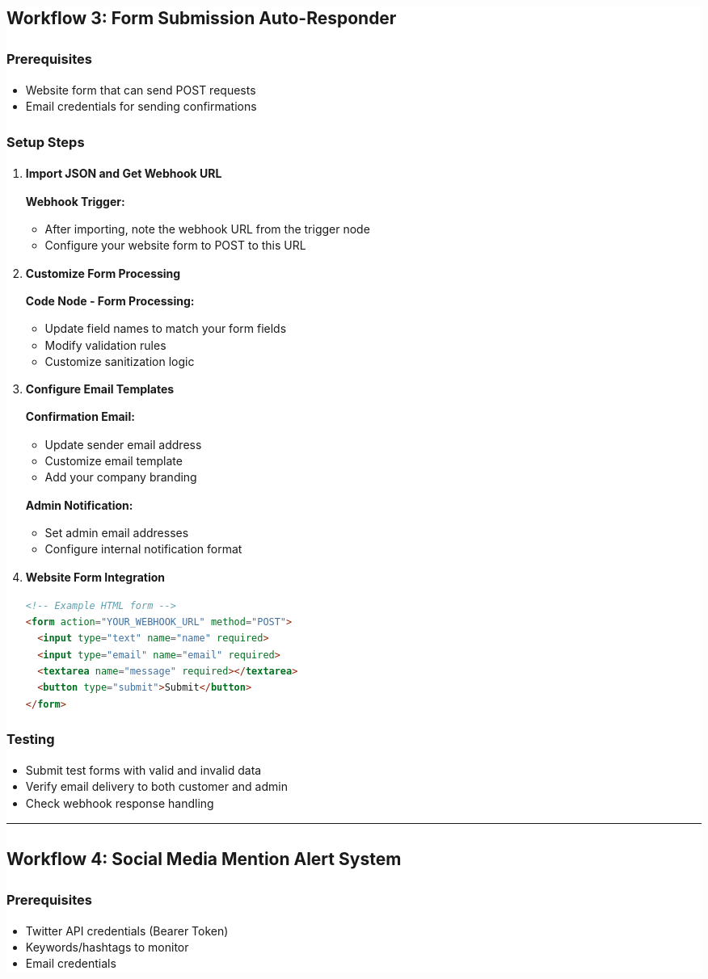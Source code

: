 
## Workflow 3: Form Submission Auto-Responder

### Prerequisites
- Website form that can send POST requests
- Email credentials for sending confirmations

### Setup Steps

1. **Import JSON and Get Webhook URL**

   **Webhook Trigger:**
   - After importing, note the webhook URL from the trigger node
   - Configure your website form to POST to this URL

2. **Customize Form Processing**

   **Code Node - Form Processing:**
   - Update field names to match your form fields
   - Modify validation rules
   - Customize sanitization logic

3. **Configure Email Templates**

   **Confirmation Email:**
   - Update sender email address
   - Customize email template
   - Add your company branding

   **Admin Notification:**
   - Set admin email addresses
   - Configure internal notification format

4. **Website Form Integration**
   ```html
   <!-- Example HTML form -->
   <form action="YOUR_WEBHOOK_URL" method="POST">
     <input type="text" name="name" required>
     <input type="email" name="email" required>
     <textarea name="message" required></textarea>
     <button type="submit">Submit</button>
   </form>
   ```

### Testing
- Submit test forms with valid and invalid data
- Verify email delivery to both customer and admin
- Check webhook response handling

---

## Workflow 4: Social Media Mention Alert System

### Prerequisites
- Twitter API credentials (Bearer Token)
- Keywords/hashtags to monitor
- Email credentials
